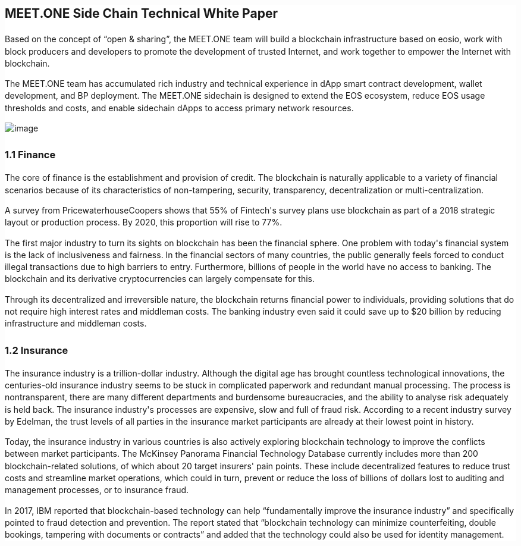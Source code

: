 ## MEET.ONE Side Chain Technical White Paper

Based on the concept of “open & sharing”, the MEET.ONE team will build a blockchain infrastructure based on eosio, work with block producers and developers to promote the development of trusted Internet, and work together to empower the Internet with blockchain.

The MEET.ONE team has accumulated rich industry and technical experience in dApp smart contract development, wallet development, and BP deployment. The MEET.ONE sidechain is designed to extend the EOS ecosystem, reduce EOS usage thresholds and costs, and enable sidechain dApps to access primary network resources.

![image](./assets/sidechain_EN.png)


### 1.1 Finance

The core of finance is the establishment and provision of credit. The blockchain is naturally applicable to a variety of financial scenarios because of its characteristics of non-tampering, security, transparency, decentralization or multi-centralization.

A survey from PricewaterhouseCoopers shows that 55% of Fintech's survey plans use blockchain as part of a 2018 strategic layout or production process. By 2020, this proportion will rise to 77%.

The first major industry to turn its sights on blockchain has been the financial sphere. One problem with today's financial system is the lack of inclusiveness and fairness. In the financial sectors of many countries, the public generally feels forced to conduct illegal transactions due to high barriers to entry. Furthermore, billions of people in the world have no access to banking. The blockchain and its derivative cryptocurrencies can largely compensate for this.

Through its decentralized and irreversible nature, the blockchain returns financial power to individuals, providing solutions that do not require high interest rates and middleman costs. The banking industry even said it could save up to $20 billion by reducing infrastructure and middleman costs.

### 1.2 Insurance

The insurance industry is a trillion-dollar industry. Although the digital age has brought countless technological innovations, the centuries-old insurance industry seems to be stuck in complicated paperwork and redundant manual processing. The process is nontransparent, there are many different departments and burdensome bureaucracies, and the ability to analyse risk adequately is held back. The insurance industry's processes are expensive, slow and full of fraud risk. According to a recent industry survey by Edelman, the trust levels of all parties in the insurance market participants are already at their lowest point in history.

Today, the insurance industry in various countries is also actively exploring blockchain technology to improve the conflicts between market participants. The McKinsey Panorama Financial Technology Database currently includes more than 200 blockchain-related solutions, of which about 20 target insurers' pain points. These include decentralized features to reduce trust costs and streamline market operations, which could in turn, prevent or reduce the loss of billions of dollars lost to auditing and management processes, or to insurance fraud.

In 2017, IBM reported that blockchain-based technology can help “fundamentally improve the insurance industry” and specifically pointed to fraud detection and prevention. The report stated that “blockchain technology can minimize counterfeiting, double bookings, tampering with documents or contracts” and added that the technology could also be used for identity management.
